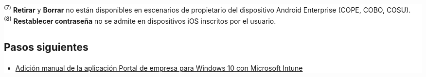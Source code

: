 <sup>(7)</sup> **Retirar** y **Borrar** no están disponibles en escenarios de propietario del dispositivo Android Enterprise (COPE, COBO, COSU).<br> 
<sup>(8)</sup> **Restablecer contraseña** no se admite en dispositivos iOS inscritos por el usuario.

## <a name="next-steps"></a>Pasos siguientes

- [Adición manual de la aplicación Portal de empresa para Windows 10 con Microsoft Intune](company-portal-app.md)
